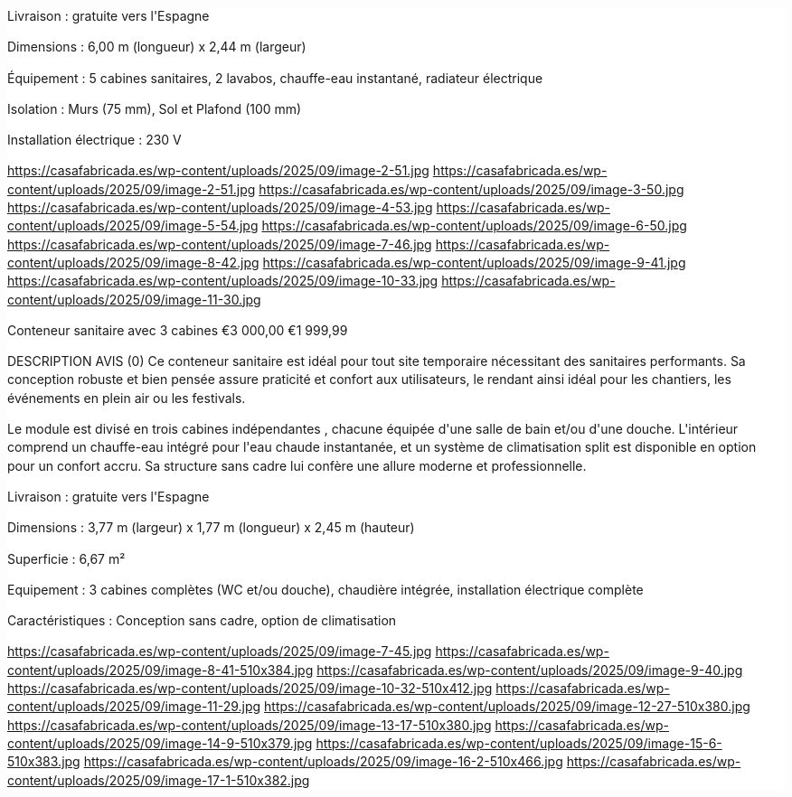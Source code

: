 Livraison : gratuite vers l'Espagne

Dimensions : 6,00 m (longueur) x 2,44 m (largeur)

Équipement : 5 cabines sanitaires, 2 lavabos, chauffe-eau instantané, radiateur électrique

Isolation : Murs (75 mm), Sol et Plafond (100 mm)

Installation électrique : 230 V


https://casafabricada.es/wp-content/uploads/2025/09/image-2-51.jpg
https://casafabricada.es/wp-content/uploads/2025/09/image-2-51.jpg
https://casafabricada.es/wp-content/uploads/2025/09/image-3-50.jpg
https://casafabricada.es/wp-content/uploads/2025/09/image-4-53.jpg
https://casafabricada.es/wp-content/uploads/2025/09/image-5-54.jpg
https://casafabricada.es/wp-content/uploads/2025/09/image-6-50.jpg
https://casafabricada.es/wp-content/uploads/2025/09/image-7-46.jpg
https://casafabricada.es/wp-content/uploads/2025/09/image-8-42.jpg
https://casafabricada.es/wp-content/uploads/2025/09/image-9-41.jpg
https://casafabricada.es/wp-content/uploads/2025/09/image-10-33.jpg
https://casafabricada.es/wp-content/uploads/2025/09/image-11-30.jpg

Conteneur sanitaire avec 3 cabines
€3 000,00
€1 999,99

DESCRIPTION
AVIS (0)
Ce conteneur sanitaire est idéal pour tout site temporaire nécessitant des sanitaires performants. Sa conception robuste et bien pensée assure praticité et confort aux utilisateurs, le rendant ainsi idéal pour les chantiers, les événements en plein air ou les festivals.

Le module est divisé en trois cabines indépendantes , chacune équipée d'une salle de bain et/ou d'une douche. L'intérieur comprend un chauffe-eau intégré pour l'eau chaude instantanée, et un système de climatisation split est disponible en option pour un confort accru. Sa structure sans cadre lui confère une allure moderne et professionnelle.

Livraison : gratuite vers l'Espagne

Dimensions : 3,77 m (largeur) x 1,77 m (longueur) x 2,45 m (hauteur)

Superficie : 6,67 m²

Equipement : 3 cabines complètes (WC et/ou douche), chaudière intégrée, installation électrique complète

Caractéristiques : Conception sans cadre, option de climatisation



https://casafabricada.es/wp-content/uploads/2025/09/image-7-45.jpg
https://casafabricada.es/wp-content/uploads/2025/09/image-8-41-510x384.jpg
https://casafabricada.es/wp-content/uploads/2025/09/image-9-40.jpg
https://casafabricada.es/wp-content/uploads/2025/09/image-10-32-510x412.jpg
https://casafabricada.es/wp-content/uploads/2025/09/image-11-29.jpg
https://casafabricada.es/wp-content/uploads/2025/09/image-12-27-510x380.jpg
https://casafabricada.es/wp-content/uploads/2025/09/image-13-17-510x380.jpg
https://casafabricada.es/wp-content/uploads/2025/09/image-14-9-510x379.jpg
https://casafabricada.es/wp-content/uploads/2025/09/image-15-6-510x383.jpg
https://casafabricada.es/wp-content/uploads/2025/09/image-16-2-510x466.jpg
https://casafabricada.es/wp-content/uploads/2025/09/image-17-1-510x382.jpg
